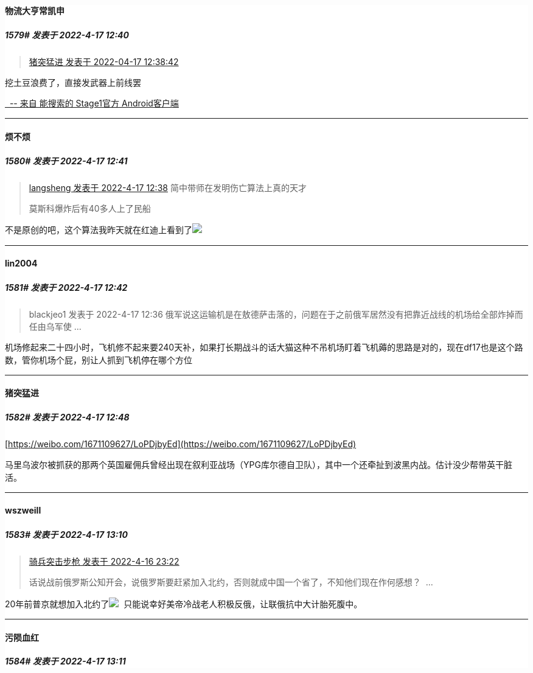 ####  物流大亨常凯申  
##### 1579#       发表于 2022-4-17 12:40

<blockquote><a href="httphttps://bbs.saraba1st.com/2b/forum.php?mod=redirect&amp;goto=findpost&amp;pid=55482563&amp;ptid=2064526" target="_blank">猪突猛进 发表于 2022-04-17 12:38:42</a></blockquote>挖土豆浪费了，直接发武器上前线罢

[  -- 来自 能搜索的 Stage1官方 Android客户端](https://www.coolapk.com/apk/140634)

*****

####  烦不烦  
##### 1580#       发表于 2022-4-17 12:41

<blockquote><a href="httphttps://bbs.saraba1st.com/2b/forum.php?mod=redirect&amp;goto=findpost&amp;pid=55482557&amp;ptid=2064526" target="_blank">langsheng 发表于 2022-4-17 12:38</a>
简中带师在发明伤亡算法上真的天才

莫斯科爆炸后有40多人上了民船</blockquote>
不是原创的吧，这个算法我昨天就在红迪上看到了<img src="https://static.saraba1st.com/image/smiley/face2017/067.png" referrerpolicy="no-referrer">

*****

####  lin2004  
##### 1581#       发表于 2022-4-17 12:42

<blockquote>blackjeo1 发表于 2022-4-17 12:36
俄军说这运输机是在敖德萨击落的，问题在于之前俄军居然没有把靠近战线的机场给全部炸掉而任由乌军使 ...</blockquote>
机场修起来二十四小时，飞机修不起来要240天补，如果打长期战斗的话大猫这种不吊机场盯着飞机薅的思路是对的，现在df17也是这个路数，管你机场个屁，别让人抓到飞机停在哪个方位

*****

####  猪突猛进  
##### 1582#       发表于 2022-4-17 12:48

[https://weibo.com/1671109627/LoPDjbyEd](https://weibo.com/1671109627/LoPDjbyEd)

马里乌波尔被抓获的那两个英国雇佣兵曾经出现在叙利亚战场（YPG库尔德自卫队），其中一个还牵扯到波黑内战。估计没少帮带英干脏活。

*****

####  wszweill  
##### 1583#       发表于 2022-4-17 13:10

<blockquote><a href="httphttps://bbs.saraba1st.com/2b/forum.php?mod=redirect&amp;goto=findpost&amp;pid=55482437&amp;ptid=2064526" target="_blank">骑兵突击步枪 发表于 2022-4-16 23:22</a>

话说战前俄罗斯公知开会，说俄罗斯要赶紧加入北约，否则就成中国一个省了，不知他们现在作何感想？  ...</blockquote>
20年前普京就想加入北约了<img src="https://static.saraba1st.com/image/smiley/face2017/067.png" referrerpolicy="no-referrer">  只能说幸好美帝冷战老人积极反俄，让联俄抗中大计胎死腹中。



*****

####  污陨血红  
##### 1584#       发表于 2022-4-17 13:11
